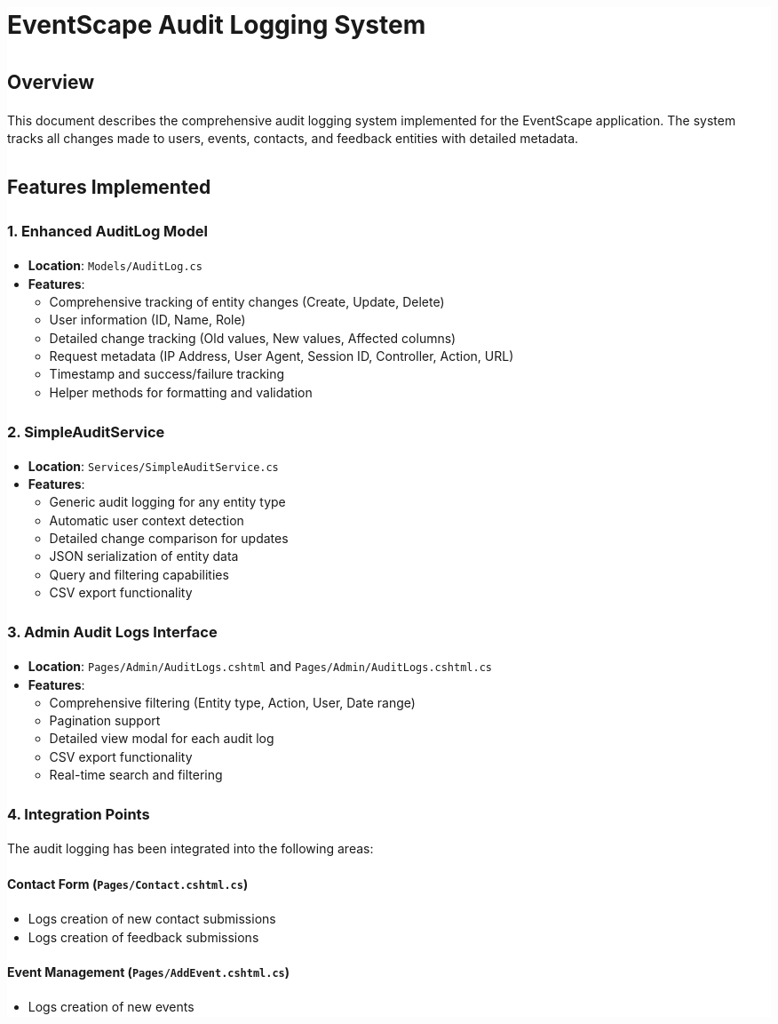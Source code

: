 # EventScape Audit Logging System

## Overview
This document describes the comprehensive audit logging system implemented for the EventScape application. The system tracks all changes made to users, events, contacts, and feedback entities with detailed metadata.

## Features Implemented

### 1. Enhanced AuditLog Model
- **Location**: `Models/AuditLog.cs`
- **Features**:
  - Comprehensive tracking of entity changes (Create, Update, Delete)
  - User information (ID, Name, Role)
  - Detailed change tracking (Old values, New values, Affected columns)
  - Request metadata (IP Address, User Agent, Session ID, Controller, Action, URL)
  - Timestamp and success/failure tracking
  - Helper methods for formatting and validation

### 2. SimpleAuditService
- **Location**: `Services/SimpleAuditService.cs`
- **Features**:
  - Generic audit logging for any entity type
  - Automatic user context detection
  - Detailed change comparison for updates
  - JSON serialization of entity data
  - Query and filtering capabilities
  - CSV export functionality

### 3. Admin Audit Logs Interface
- **Location**: `Pages/Admin/AuditLogs.cshtml` and `Pages/Admin/AuditLogs.cshtml.cs`
- **Features**:
  - Comprehensive filtering (Entity type, Action, User, Date range)
  - Pagination support
  - Detailed view modal for each audit log
  - CSV export functionality
  - Real-time search and filtering

### 4. Integration Points
The audit logging has been integrated into the following areas:

#### Contact Form (`Pages/Contact.cshtml.cs`)
- Logs creation of new contact submissions
- Logs creation of feedback submissions

#### Event Management (`Pages/AddEvent.cshtml.cs`)
- Logs creation of new events
